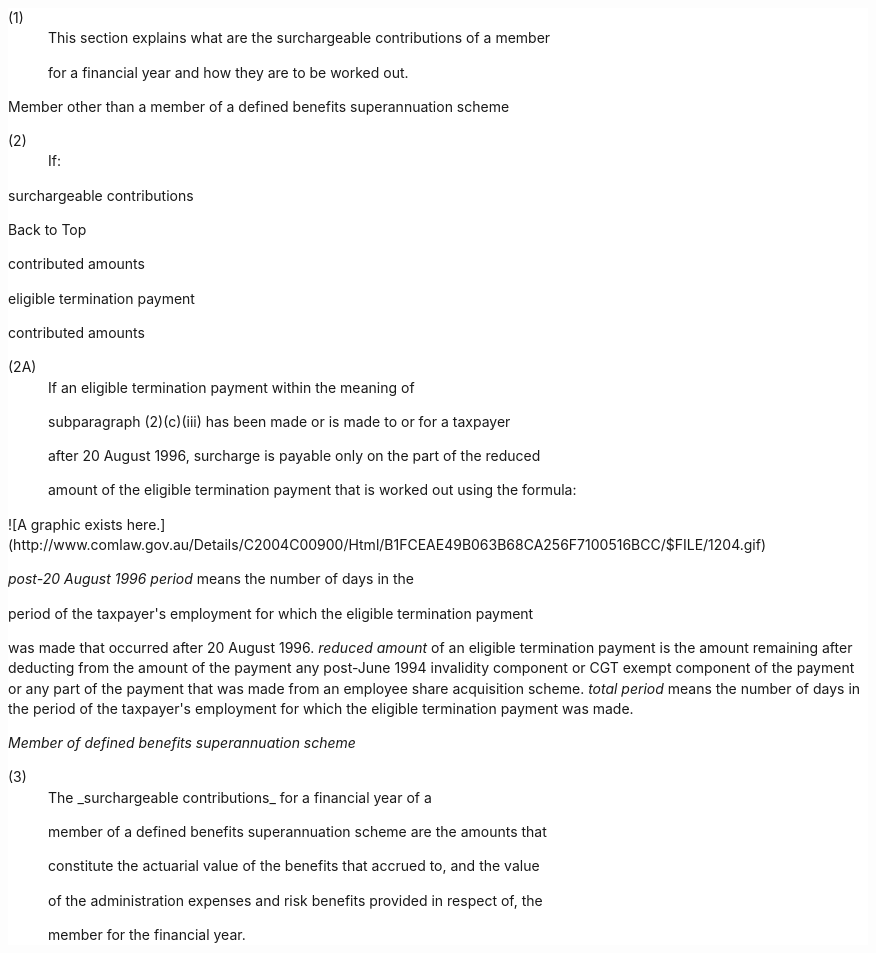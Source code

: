 <dt>(1)</dt><dd>This section explains what are the surchargeable contributions of a member

for a financial year and how they are to be worked out.

</dd> </dl>
Member other than a member of a defined benefits superannuation scheme
<dl compact="">

<dt>(2)</dt><dd>If:

</dd> </dl>

surchargeable contributions

Back to Top

contributed amounts



eligible termination payment

contributed amounts
<dl compact="">

<dt>(2A)</dt><dd>If an eligible termination payment within the meaning of

subparagraph&#160;(2)(c)(iii) has been made or is made to or for a taxpayer

after 20&#160;August 1996, surcharge is payable only on the part of the reduced

amount of the eligible termination payment that is worked out using the formula:

</dd> </dl>
 ![A graphic exists here.](http://www.comlaw.gov.au/Details/C2004C00900/Html/B1FCEAE49B063B68CA256F7100516BCC/$FILE/1204.gif)
<dl compact=""><dl compact="">

_post-20 August 1996 period_ means the number of days in the

period of the taxpayer's employment for which the eligible termination payment

was made that occurred after 20&#160;August 1996\. _reduced amount_ of an eligible termination payment is the amount remaining after deducting from the amount of the payment any post-June 1994 invalidity component or CGT exempt component of the payment or any part of the payment that was made from an employee share acquisition scheme. _total period_ means the number of days in the period of the taxpayer's employment for which the eligible termination payment was made.  </dl></dl>

_Member of defined benefits superannuation scheme_

<dl compact=""><dl compact="">

<dt>(3)</dt><dd>The _surchargeable contributions_ for a financial year of a

member of a defined benefits superannuation scheme are the amounts that

constitute the actuarial value of the benefits that accrued to, and the value

of the administration expenses and risk benefits provided in respect of, the

member for the financial year.

</dd> </dl></dl>
